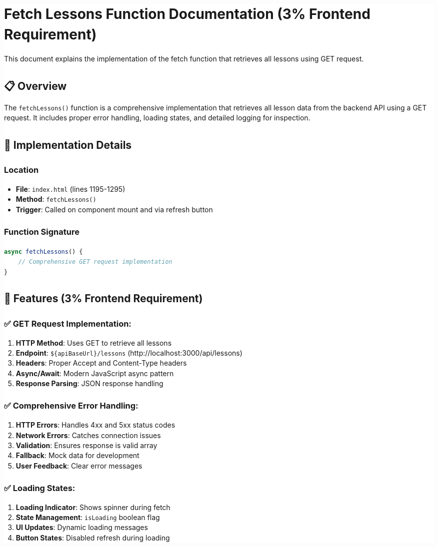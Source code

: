 # Fetch Lessons Function Documentation (3% Frontend Requirement)

This document explains the implementation of the fetch function that retrieves all lessons using GET request.

## 📋 Overview

The `fetchLessons()` function is a comprehensive implementation that retrieves all lesson data from the backend API using a GET request. It includes proper error handling, loading states, and detailed logging for inspection.

## 🔧 Implementation Details

### Location
- **File**: `index.html` (lines 1195-1295)
- **Method**: `fetchLessons()`
- **Trigger**: Called on component mount and via refresh button

### Function Signature
```javascript
async fetchLessons() {
    // Comprehensive GET request implementation
}
```

## 🎯 Features (3% Frontend Requirement)

### ✅ **GET Request Implementation:**
1. **HTTP Method**: Uses GET to retrieve all lessons
2. **Endpoint**: `${apiBaseUrl}/lessons` (http://localhost:3000/api/lessons)
3. **Headers**: Proper Accept and Content-Type headers
4. **Async/Await**: Modern JavaScript async pattern
5. **Response Parsing**: JSON response handling

### ✅ **Comprehensive Error Handling:**
1. **HTTP Errors**: Handles 4xx and 5xx status codes
2. **Network Errors**: Catches connection issues
3. **Validation**: Ensures response is valid array
4. **Fallback**: Mock data for development
5. **User Feedback**: Clear error messages

### ✅ **Loading States:**
1. **Loading Indicator**: Shows spinner during fetch
2. **State Management**: `isLoading` boolean flag
3. **UI Updates**: Dynamic loading messages
4. **Button States**: Disabled refresh during loading
